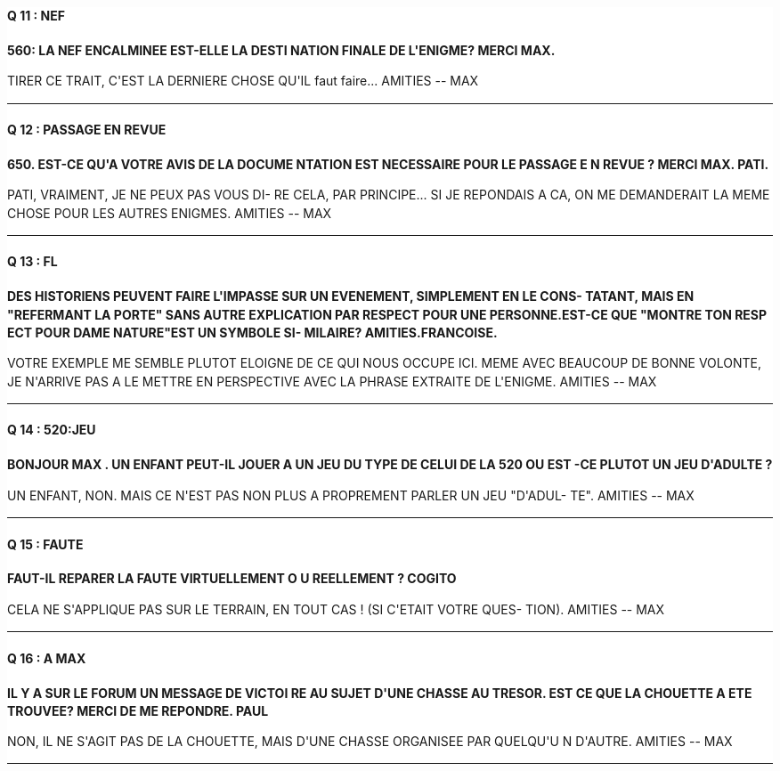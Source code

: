 #### Q 11 : NEF

**560: LA NEF ENCALMINEE EST-ELLE LA DESTI NATION FINALE DE L'ENIGME? MERCI MAX.**

TIRER CE TRAIT, C'EST LA DERNIERE CHOSE QU'IL faut faire... AMITIES -- MAX

---

#### Q 12 : PASSAGE EN REVUE

**650. EST-CE QU'A VOTRE AVIS DE LA DOCUME NTATION EST NECESSAIRE POUR LE PASSAGE E N REVUE ? MERCI MAX. PATI.**

PATI, VRAIMENT, JE NE PEUX PAS VOUS DI- RE CELA, PAR
PRINCIPE... SI JE REPONDAIS A CA, ON ME DEMANDERAIT LA MEME CHOSE POUR
LES AUTRES ENIGMES. AMITIES -- MAX

---

#### Q 13 : FL

**DES HISTORIENS PEUVENT FAIRE L'IMPASSE SUR UN
EVENEMENT, SIMPLEMENT EN LE CONS- TATANT, MAIS EN "REFERMANT LA PORTE"
SANS AUTRE EXPLICATION PAR RESPECT POUR UNE PERSONNE.EST-CE QUE "MONTRE
TON RESP ECT POUR DAME NATURE"EST UN SYMBOLE SI- MILAIRE?
AMITIES.FRANCOISE.**

VOTRE EXEMPLE ME SEMBLE PLUTOT ELOIGNE DE CE QUI NOUS
OCCUPE ICI. MEME AVEC BEAUCOUP DE BONNE VOLONTE, JE N'ARRIVE PAS A LE
METTRE EN PERSPECTIVE AVEC  LA PHRASE EXTRAITE DE L'ENIGME. AMITIES --
MAX

---

#### Q 14 : 520:JEU

**BONJOUR MAX . UN ENFANT PEUT-IL JOUER A  UN JEU DU TYPE DE CELUI DE LA 520 OU EST -CE PLUTOT UN JEU D'ADULTE ?**

UN ENFANT, NON. MAIS CE N'EST PAS NON PLUS A PROPREMENT PARLER UN JEU "D'ADUL- TE". AMITIES -- MAX

---

#### Q 15 : FAUTE

**FAUT-IL REPARER LA FAUTE VIRTUELLEMENT O U REELLEMENT ? COGITO**

CELA NE S'APPLIQUE PAS SUR LE TERRAIN, EN TOUT CAS ! (SI C'ETAIT VOTRE QUES- TION). AMITIES -- MAX

---

#### Q 16 : A MAX

**IL Y A SUR LE FORUM UN MESSAGE DE VICTOI RE AU SUJET
D'UNE CHASSE AU TRESOR. EST CE QUE LA CHOUETTE A ETE TROUVEE? MERCI DE
ME REPONDRE.  PAUL**

NON, IL NE S'AGIT PAS DE LA CHOUETTE, MAIS D'UNE CHASSE ORGANISEE PAR QUELQU'U N D'AUTRE. AMITIES -- MAX

---